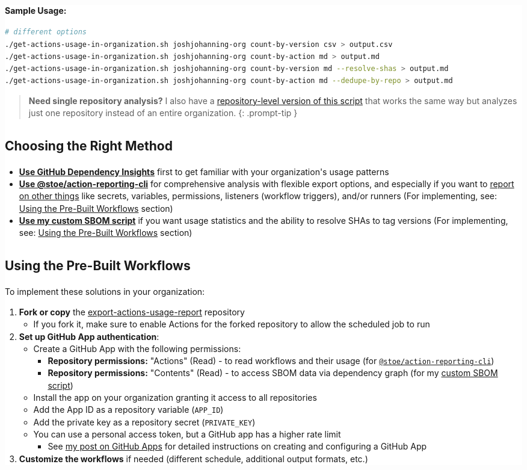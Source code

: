 **Sample Usage:**

```sh
# different options
./get-actions-usage-in-organization.sh joshjohanning-org count-by-version csv > output.csv
./get-actions-usage-in-organization.sh joshjohanning-org count-by-action md > output.md
./get-actions-usage-in-organization.sh joshjohanning-org count-by-version md --resolve-shas > output.md
./get-actions-usage-in-organization.sh joshjohanning-org count-by-action md --dedupe-by-repo > output.md
```

> **Need single repository analysis?** I also have a [repository-level version of this script](https://github.com/joshjohanning/github-misc-scripts/blob/main/gh-cli/get-actions-usage-in-repository.sh) that works the same way but analyzes just one repository instead of an entire organization.
{: .prompt-tip }

## Choosing the Right Method

- [**Use GitHub Dependency Insights**](#method-1-githubs-dependency-insights-view-only) first to get familiar with your organization's usage patterns
- [**Use @stoe/action-reporting-cli**](#method-2-stoeaction-reporting-cli-full-featured-solution) for comprehensive analysis with flexible export options, and especially if you want to [report on other things](https://github.com/stoe/action-reporting-cli?tab=readme-ov-file#report-content-options) like secrets, variables, permissions, listeners (workflow triggers), and/or runners (For implementing, see: [Using the Pre-Built Workflows](#using-the-pre-built-workflows) section)
- [**Use my custom SBOM script**](#method-3-custom-sbom-script-my-lightweight-solution) if you want usage statistics and the ability to resolve SHAs to tag versions (For implementing, see: [Using the Pre-Built Workflows](#using-the-pre-built-workflows) section)

## Using the Pre-Built Workflows

To implement these solutions in your organization:

1. **Fork or copy** the [export-actions-usage-report](https://github.com/joshjohanning-org/export-actions-usage-report) repository
   - If you fork it, make sure to enable Actions for the forked repository to allow the scheduled job to run
2. **Set up GitHub App authentication**:
   - Create a GitHub App with the following permissions:
     - **Repository permissions:** "Actions" (Read) - to read workflows and their usage (for [`@stoe/action-reporting-cli`](https://github.com/stoe/action-reporting-cli))
     - **Repository permissions:** "Contents" (Read) - to access SBOM data via dependency graph (for my [custom SBOM script](https://github.com/joshjohanning/github-misc-scripts/blob/main/gh-cli/get-actions-usage-in-organization.sh))
   - Install the app on your organization granting it access to all repositories
   - Add the App ID as a repository variable (`APP_ID`)  
   - Add the private key as a repository secret (`PRIVATE_KEY`)
   - You can use a personal access token, but a GitHub app has a higher rate limit
     - See [my post on GitHub Apps](/posts/github-apps/) for detailed instructions on creating and configuring a GitHub App
3. **Customize the workflows** if needed (different schedule, additional output formats, etc.)
